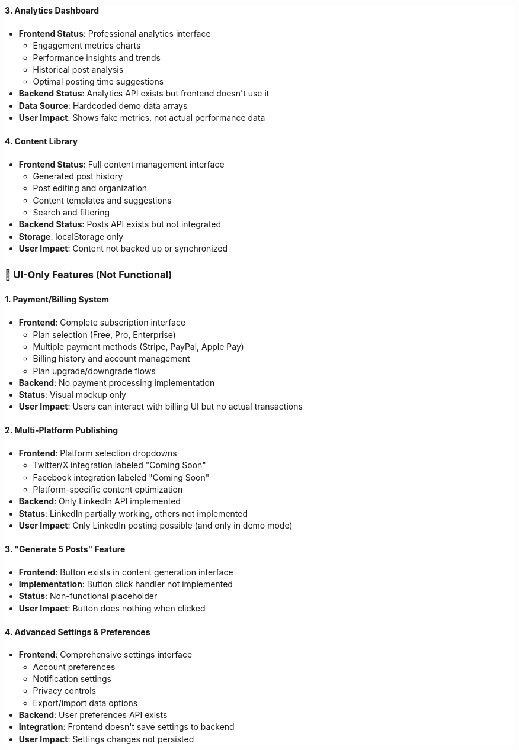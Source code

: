 #### 3. Analytics Dashboard
- **Frontend Status**: Professional analytics interface
  - Engagement metrics charts
  - Performance insights and trends
  - Historical post analysis
  - Optimal posting time suggestions
- **Backend Status**: Analytics API exists but frontend doesn't use it
- **Data Source**: Hardcoded demo data arrays
- **User Impact**: Shows fake metrics, not actual performance data

#### 4. Content Library
- **Frontend Status**: Full content management interface
  - Generated post history
  - Post editing and organization
  - Content templates and suggestions
  - Search and filtering
- **Backend Status**: Posts API exists but not integrated
- **Storage**: localStorage only
- **User Impact**: Content not backed up or synchronized

### 🚫 UI-Only Features (Not Functional)

#### 1. Payment/Billing System
- **Frontend**: Complete subscription interface
  - Plan selection (Free, Pro, Enterprise)
  - Multiple payment methods (Stripe, PayPal, Apple Pay)
  - Billing history and account management
  - Plan upgrade/downgrade flows
- **Backend**: No payment processing implementation
- **Status**: Visual mockup only
- **User Impact**: Users can interact with billing UI but no actual transactions

#### 2. Multi-Platform Publishing
- **Frontend**: Platform selection dropdowns
  - Twitter/X integration labeled "Coming Soon"
  - Facebook integration labeled "Coming Soon"
  - Platform-specific content optimization
- **Backend**: Only LinkedIn API implemented
- **Status**: LinkedIn partially working, others not implemented
- **User Impact**: Only LinkedIn posting possible (and only in demo mode)

#### 3. "Generate 5 Posts" Feature
- **Frontend**: Button exists in content generation interface
- **Implementation**: Button click handler not implemented
- **Status**: Non-functional placeholder
- **User Impact**: Button does nothing when clicked

#### 4. Advanced Settings & Preferences
- **Frontend**: Comprehensive settings interface
  - Account preferences
  - Notification settings
  - Privacy controls
  - Export/import data options
- **Backend**: User preferences API exists
- **Integration**: Frontend doesn't save settings to backend
- **User Impact**: Settings changes not persisted
